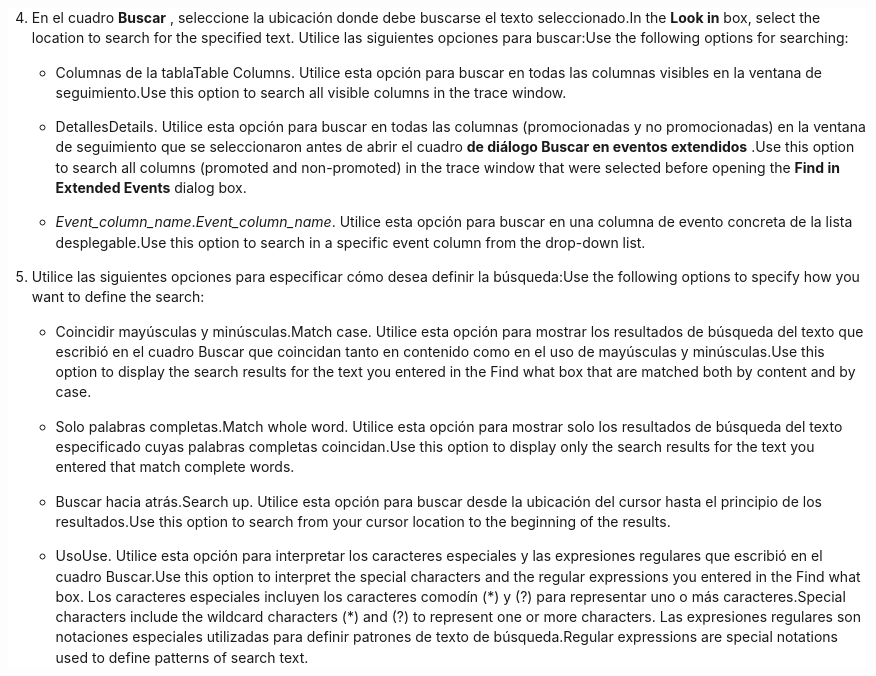 4.  <span data-ttu-id="e75e9-220">En el cuadro **Buscar** , seleccione la ubicación donde debe buscarse el texto seleccionado.</span><span class="sxs-lookup"><span data-stu-id="e75e9-220">In the **Look in** box, select the location to search for the specified text.</span></span> <span data-ttu-id="e75e9-221">Utilice las siguientes opciones para buscar:</span><span class="sxs-lookup"><span data-stu-id="e75e9-221">Use the following options for searching:</span></span>  
  
    -   <span data-ttu-id="e75e9-222">Columnas de la tabla</span><span class="sxs-lookup"><span data-stu-id="e75e9-222">Table Columns.</span></span> <span data-ttu-id="e75e9-223">Utilice esta opción para buscar en todas las columnas visibles en la ventana de seguimiento.</span><span class="sxs-lookup"><span data-stu-id="e75e9-223">Use this option to search all visible columns in the trace window.</span></span>  
  
    -   <span data-ttu-id="e75e9-224">Detalles</span><span class="sxs-lookup"><span data-stu-id="e75e9-224">Details.</span></span> <span data-ttu-id="e75e9-225">Utilice esta opción para buscar en todas las columnas (promocionadas y no promocionadas) en la ventana de seguimiento que se seleccionaron antes de abrir el cuadro **de diálogo Buscar en eventos extendidos** .</span><span class="sxs-lookup"><span data-stu-id="e75e9-225">Use this option to search all columns (promoted and non-promoted) in the trace window that were selected before opening the **Find in Extended Events** dialog box.</span></span>  
  
    -   <span data-ttu-id="e75e9-226">*Event_column_name*.</span><span class="sxs-lookup"><span data-stu-id="e75e9-226">*Event_column_name*.</span></span> <span data-ttu-id="e75e9-227">Utilice esta opción para buscar en una columna de evento concreta de la lista desplegable.</span><span class="sxs-lookup"><span data-stu-id="e75e9-227">Use this option to search in a specific event column from the drop-down list.</span></span>  
  
5.  <span data-ttu-id="e75e9-228">Utilice las siguientes opciones para especificar cómo desea definir la búsqueda:</span><span class="sxs-lookup"><span data-stu-id="e75e9-228">Use the following options to specify how you want to define the search:</span></span>  
  
    -   <span data-ttu-id="e75e9-229">Coincidir mayúsculas y minúsculas.</span><span class="sxs-lookup"><span data-stu-id="e75e9-229">Match case.</span></span> <span data-ttu-id="e75e9-230">Utilice esta opción para mostrar los resultados de búsqueda del texto que escribió en el cuadro Buscar que coincidan tanto en contenido como en el uso de mayúsculas y minúsculas.</span><span class="sxs-lookup"><span data-stu-id="e75e9-230">Use this option to display the search results for the text you entered in the Find what box that are matched both by content and by case.</span></span>  
  
    -   <span data-ttu-id="e75e9-231">Solo palabras completas.</span><span class="sxs-lookup"><span data-stu-id="e75e9-231">Match whole word.</span></span> <span data-ttu-id="e75e9-232">Utilice esta opción para mostrar solo los resultados de búsqueda del texto especificado cuyas palabras completas coincidan.</span><span class="sxs-lookup"><span data-stu-id="e75e9-232">Use this option to display only the search results for the text you entered that match complete words.</span></span>  
  
    -   <span data-ttu-id="e75e9-233">Buscar hacia atrás.</span><span class="sxs-lookup"><span data-stu-id="e75e9-233">Search up.</span></span> <span data-ttu-id="e75e9-234">Utilice esta opción para buscar desde la ubicación del cursor hasta el principio de los resultados.</span><span class="sxs-lookup"><span data-stu-id="e75e9-234">Use this option to search from your cursor location to the beginning of the results.</span></span>  
  
    -   <span data-ttu-id="e75e9-235">Uso</span><span class="sxs-lookup"><span data-stu-id="e75e9-235">Use.</span></span> <span data-ttu-id="e75e9-236">Utilice esta opción para interpretar los caracteres especiales y las expresiones regulares que escribió en el cuadro Buscar.</span><span class="sxs-lookup"><span data-stu-id="e75e9-236">Use this option to interpret the special characters and the regular expressions you entered in the Find what box.</span></span> <span data-ttu-id="e75e9-237">Los caracteres especiales incluyen los caracteres comodín (\*) y (?) para representar uno o más caracteres.</span><span class="sxs-lookup"><span data-stu-id="e75e9-237">Special characters include the wildcard characters (\*) and (?) to represent one or more characters.</span></span> <span data-ttu-id="e75e9-238">Las expresiones regulares son notaciones especiales utilizadas para definir patrones de texto de búsqueda.</span><span class="sxs-lookup"><span data-stu-id="e75e9-238">Regular expressions are special notations used to define patterns of search text.</span></span>  
  